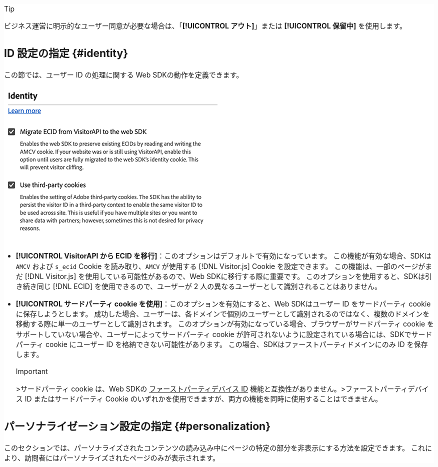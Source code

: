 >[!TIP]
>
>ビジネス運営に明示的なユーザー同意が必要な場合は、「**[!UICONTROL アウト]**」または **[!UICONTROL 保留中]** を使用します。

## ID 設定の指定 {#identity}

この節では、ユーザー ID の処理に関する Web SDKの動作を定義できます。

![ タグ UI の Web SDK タグ拡張機能の ID 設定を示す画像 ](assets/web-sdk-ext-identity.png)

* **[!UICONTROL VisitorAPI から ECID を移行]**：このオプションはデフォルトで有効になっています。 この機能が有効な場合、SDKは `AMCV` および `s_ecid` Cookie を読み取り、`AMCV` が使用する [!DNL Visitor.js] Cookie を設定できます。 この機能は、一部のページがまだ [!DNL Visitor.js] を使用している可能性があるので、Web SDKに移行する際に重要です。 このオプションを使用すると、SDKは引き続き同じ [!DNL ECID] を使用できるので、ユーザーが 2 人の異なるユーザーとして識別されることはありません。
* **[!UICONTROL サードパーティ cookie を使用]**：このオプションを有効にすると、Web SDKはユーザー ID をサードパーティ cookie に保存しようとします。 成功した場合、ユーザーは、各ドメインで個別のユーザーとして識別されるのではなく、複数のドメインを移動する際に単一のユーザーとして識別されます。 このオプションが有効になっている場合、ブラウザーがサードパーティ cookie をサポートしていない場合や、ユーザーによってサードパーティ cookie が許可されないように設定されている場合には、SDKでサードパーティ cookie にユーザー ID を格納できない可能性があります。 この場合、SDKはファーストパーティドメインにのみ ID を保存します。

  >[!IMPORTANT]
  >&#x200B;>サードパーティ cookie は、Web SDKの [ ファーストパーティデバイス ID](../../../../web-sdk/identity/first-party-device-ids.md) 機能と互換性がありません。
  >&#x200B;>ファーストパーティデバイス ID またはサードパーティ Cookie のいずれかを使用できますが、両方の機能を同時に使用することはできません。
  >

## パーソナライゼーション設定の指定 {#personalization}

このセクションでは、パーソナライズされたコンテンツの読み込み中にページの特定の部分を非表示にする方法を設定できます。 これにより、訪問者にはパーソナライズされたページのみが表示されます。
